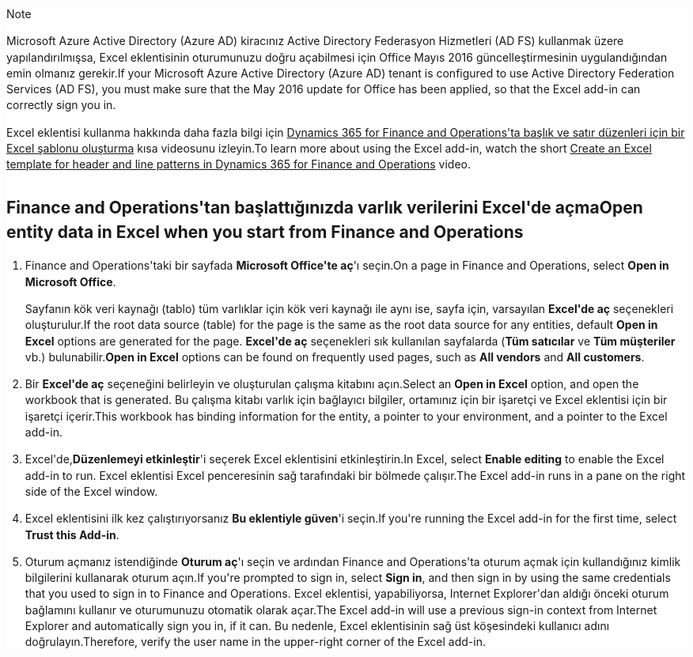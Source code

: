 > [!NOTE]
> <span data-ttu-id="bf0b5-108">Microsoft Azure Active Directory (Azure AD) kiracınız Active Directory Federasyon Hizmetleri (AD FS) kullanmak üzere yapılandırılmışsa, Excel eklentisinin oturumunuzu doğru açabilmesi için Office Mayıs 2016 güncelleştirmesinin uygulandığından emin olmanız gerekir.</span><span class="sxs-lookup"><span data-stu-id="bf0b5-108">If your Microsoft Azure Active Directory (Azure AD) tenant is configured to use Active Directory Federation Services (AD FS), you must make sure that the May 2016 update for Office has been applied, so that the Excel add-in can correctly sign you in.</span></span>

<span data-ttu-id="bf0b5-109">Excel eklentisi kullanma hakkında daha fazla bilgi için [Dynamics 365 for Finance and Operations'ta başlık ve satır düzenleri için bir Excel şablonu oluşturma](https://youtu.be/RTicLb-6dbI) kısa videosunu izleyin.</span><span class="sxs-lookup"><span data-stu-id="bf0b5-109">To learn more about using the Excel add-in, watch the short [Create an Excel template for header and line patterns in Dynamics 365 for Finance and Operations](https://youtu.be/RTicLb-6dbI) video.</span></span>

## <a name="open-entity-data-in-excel-when-you-start-from-finance-and-operations"></a><span data-ttu-id="bf0b5-110">Finance and Operations'tan başlattığınızda varlık verilerini Excel'de açma</span><span class="sxs-lookup"><span data-stu-id="bf0b5-110">Open entity data in Excel when you start from Finance and Operations</span></span>
1. <span data-ttu-id="bf0b5-111">Finance and Operations'taki bir sayfada **Microsoft Office'te aç**'ı seçin.</span><span class="sxs-lookup"><span data-stu-id="bf0b5-111">On a page in Finance and Operations, select **Open in Microsoft Office**.</span></span>

    <span data-ttu-id="bf0b5-112">Sayfanın kök veri kaynağı (tablo) tüm varlıklar için kök veri kaynağı ile aynı ise, sayfa için, varsayılan **Excel'de aç** seçenekleri oluşturulur.</span><span class="sxs-lookup"><span data-stu-id="bf0b5-112">If the root data source (table) for the page is the same as the root data source for any entities, default **Open in Excel** options are generated for the page.</span></span> <span data-ttu-id="bf0b5-113">**Excel'de aç** seçenekleri sık kullanılan sayfalarda (**Tüm satıcılar** ve **Tüm müşteriler** vb.) bulunabilir.</span><span class="sxs-lookup"><span data-stu-id="bf0b5-113">**Open in Excel** options can be found on frequently used pages, such as **All vendors** and **All customers**.</span></span>
 
2. <span data-ttu-id="bf0b5-114">Bir **Excel'de aç** seçeneğini belirleyin ve oluşturulan çalışma kitabını açın.</span><span class="sxs-lookup"><span data-stu-id="bf0b5-114">Select an **Open in Excel** option, and open the workbook that is generated.</span></span> <span data-ttu-id="bf0b5-115">Bu çalışma kitabı varlık için bağlayıcı bilgiler, ortamınız için bir işaretçi ve Excel eklentisi için bir işaretçi içerir.</span><span class="sxs-lookup"><span data-stu-id="bf0b5-115">This workbook has binding information for the entity, a pointer to your environment, and a pointer to the Excel add-in.</span></span>
3. <span data-ttu-id="bf0b5-116">Excel'de,**Düzenlemeyi etkinleştir**'i seçerek Excel eklentisini etkinleştirin.</span><span class="sxs-lookup"><span data-stu-id="bf0b5-116">In Excel, select **Enable editing** to enable the Excel add-in to run.</span></span> <span data-ttu-id="bf0b5-117">Excel eklentisi Excel penceresinin sağ tarafındaki bir bölmede çalışır.</span><span class="sxs-lookup"><span data-stu-id="bf0b5-117">The Excel add-in runs in a pane on the right side of the Excel window.</span></span>
4. <span data-ttu-id="bf0b5-118">Excel eklentisini ilk kez çalıştırıyorsanız **Bu eklentiyle güven**'i seçin.</span><span class="sxs-lookup"><span data-stu-id="bf0b5-118">If you're running the Excel add-in for the first time, select **Trust this Add-in**.</span></span>
5. <span data-ttu-id="bf0b5-119">Oturum açmanız istendiğinde **Oturum aç**'ı seçin ve ardından Finance and Operations'ta oturum açmak için kullandığınız kimlik bilgilerini kullanarak oturum açın.</span><span class="sxs-lookup"><span data-stu-id="bf0b5-119">If you're prompted to sign in, select **Sign in**, and then sign in by using the same credentials that you used to sign in to Finance and Operations.</span></span> <span data-ttu-id="bf0b5-120">Excel eklentisi, yapabiliyorsa, Internet Explorer'dan aldığı önceki oturum bağlamını kullanır ve oturumunuzu otomatik olarak açar.</span><span class="sxs-lookup"><span data-stu-id="bf0b5-120">The Excel add-in will use a previous sign-in context from Internet Explorer and automatically sign you in, if it can.</span></span> <span data-ttu-id="bf0b5-121">Bu nedenle, Excel eklentisinin sağ üst köşesindeki kullanıcı adını doğrulayın.</span><span class="sxs-lookup"><span data-stu-id="bf0b5-121">Therefore, verify the user name in the upper-right corner of the Excel add-in.</span></span>
